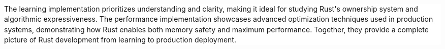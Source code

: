 The learning implementation prioritizes understanding and clarity, making it ideal for studying Rust's ownership system and algorithmic expressiveness. The performance implementation showcases advanced optimization techniques used in production systems, demonstrating how Rust enables both memory safety and maximum performance. Together, they provide a complete picture of Rust development from learning to production deployment.
